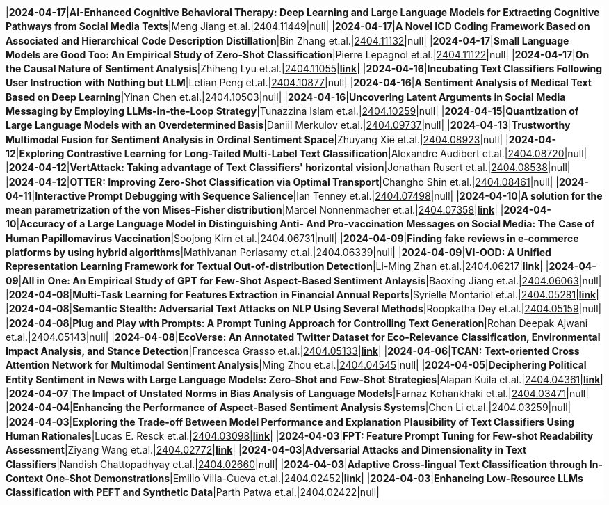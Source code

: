 |**2024-04-17**|**AI-Enhanced Cognitive Behavioral Therapy: Deep Learning and Large Language Models for Extracting Cognitive Pathways from Social Media Texts**|Meng Jiang et.al.|[2404.11449](http://arxiv.org/abs/2404.11449)|null|
|**2024-04-17**|**A Novel ICD Coding Framework Based on Associated and Hierarchical Code Description Distillation**|Bin Zhang et.al.|[2404.11132](http://arxiv.org/abs/2404.11132)|null|
|**2024-04-17**|**Small Language Models are Good Too: An Empirical Study of Zero-Shot Classification**|Pierre Lepagnol et.al.|[2404.11122](http://arxiv.org/abs/2404.11122)|null|
|**2024-04-17**|**On the Causal Nature of Sentiment Analysis**|Zhiheng Lyu et.al.|[2404.11055](http://arxiv.org/abs/2404.11055)|**[link](https://github.com/cogito233/causal-sa)**|
|**2024-04-16**|**Incubating Text Classifiers Following User Instruction with Nothing but LLM**|Letian Peng et.al.|[2404.10877](http://arxiv.org/abs/2404.10877)|null|
|**2024-04-16**|**A Sentiment Analysis of Medical Text Based on Deep Learning**|Yinan Chen et.al.|[2404.10503](http://arxiv.org/abs/2404.10503)|null|
|**2024-04-16**|**Uncovering Latent Arguments in Social Media Messaging by Employing LLMs-in-the-Loop Strategy**|Tunazzina Islam et.al.|[2404.10259](http://arxiv.org/abs/2404.10259)|null|
|**2024-04-15**|**Quantization of Large Language Models with an Overdetermined Basis**|Daniil Merkulov et.al.|[2404.09737](http://arxiv.org/abs/2404.09737)|null|
|**2024-04-13**|**Trustworthy Multimodal Fusion for Sentiment Analysis in Ordinal Sentiment Space**|Zhuyang Xie et.al.|[2404.08923](http://arxiv.org/abs/2404.08923)|null|
|**2024-04-12**|**Exploring Contrastive Learning for Long-Tailed Multi-Label Text Classification**|Alexandre Audibert et.al.|[2404.08720](http://arxiv.org/abs/2404.08720)|null|
|**2024-04-12**|**VertAttack: Taking advantage of Text Classifiers' horizontal vision**|Jonathan Rusert et.al.|[2404.08538](http://arxiv.org/abs/2404.08538)|null|
|**2024-04-12**|**OTTER: Improving Zero-Shot Classification via Optimal Transport**|Changho Shin et.al.|[2404.08461](http://arxiv.org/abs/2404.08461)|null|
|**2024-04-11**|**Interactive Prompt Debugging with Sequence Salience**|Ian Tenney et.al.|[2404.07498](http://arxiv.org/abs/2404.07498)|null|
|**2024-04-10**|**A solution for the mean parametrization of the von Mises-Fisher distribution**|Marcel Nonnenmacher et.al.|[2404.07358](http://arxiv.org/abs/2404.07358)|**[link](https://github.com/mnonnenm/vonmisesfisher_negativeentropy)**|
|**2024-04-10**|**Accuracy of a Large Language Model in Distinguishing Anti- And Pro-vaccination Messages on Social Media: The Case of Human Papillomavirus Vaccination**|Soojong Kim et.al.|[2404.06731](http://arxiv.org/abs/2404.06731)|null|
|**2024-04-09**|**Finding fake reviews in e-commerce platforms by using hybrid algorithms**|Mathivanan Periasamy et.al.|[2404.06339](http://arxiv.org/abs/2404.06339)|null|
|**2024-04-09**|**VI-OOD: A Unified Representation Learning Framework for Textual Out-of-distribution Detection**|Li-Ming Zhan et.al.|[2404.06217](http://arxiv.org/abs/2404.06217)|**[link](https://github.com/liam0949/llm-ood)**|
|**2024-04-09**|**All in One: An Empirical Study of GPT for Few-Shot Aspect-Based Sentiment Anlaysis**|Baoxing Jiang et.al.|[2404.06063](http://arxiv.org/abs/2404.06063)|null|
|**2024-04-08**|**Multi-Task Learning for Features Extraction in Financial Annual Reports**|Syrielle Montariol et.al.|[2404.05281](http://arxiv.org/abs/2404.05281)|**[link](https://gitlab.com/smontariol/multi-task-esg)**|
|**2024-04-08**|**Semantic Stealth: Adversarial Text Attacks on NLP Using Several Methods**|Roopkatha Dey et.al.|[2404.05159](http://arxiv.org/abs/2404.05159)|null|
|**2024-04-08**|**Plug and Play with Prompts: A Prompt Tuning Approach for Controlling Text Generation**|Rohan Deepak Ajwani et.al.|[2404.05143](http://arxiv.org/abs/2404.05143)|null|
|**2024-04-08**|**EcoVerse: An Annotated Twitter Dataset for Eco-Relevance Classification, Environmental Impact Analysis, and Stance Detection**|Francesca Grasso et.al.|[2404.05133](http://arxiv.org/abs/2404.05133)|**[link](https://github.com/giosira/ecoverse)**|
|**2024-04-06**|**TCAN: Text-oriented Cross Attention Network for Multimodal Sentiment Analysis**|Ming Zhou et.al.|[2404.04545](http://arxiv.org/abs/2404.04545)|null|
|**2024-04-05**|**Deciphering Political Entity Sentiment in News with Large Language Models: Zero-Shot and Few-Shot Strategies**|Alapan Kuila et.al.|[2404.04361](http://arxiv.org/abs/2404.04361)|**[link](https://github.com/alapanju/entsent)**|
|**2024-04-07**|**The Impact of Unstated Norms in Bias Analysis of Language Models**|Farnaz Kohankhaki et.al.|[2404.03471](http://arxiv.org/abs/2404.03471)|null|
|**2024-04-04**|**Enhancing the Performance of Aspect-Based Sentiment Analysis Systems**|Chen Li et.al.|[2404.03259](http://arxiv.org/abs/2404.03259)|null|
|**2024-04-03**|**Exploring the Trade-off Between Model Performance and Explanation Plausibility of Text Classifiers Using Human Rationales**|Lucas E. Resck et.al.|[2404.03098](http://arxiv.org/abs/2404.03098)|**[link](https://github.com/visual-ds/plausible-nlp-explanations)**|
|**2024-04-03**|**FPT: Feature Prompt Tuning for Few-shot Readability Assessment**|Ziyang Wang et.al.|[2404.02772](http://arxiv.org/abs/2404.02772)|**[link](https://github.com/wzy232303/fpt)**|
|**2024-04-03**|**Adversarial Attacks and Dimensionality in Text Classifiers**|Nandish Chattopadhyay et.al.|[2404.02660](http://arxiv.org/abs/2404.02660)|null|
|**2024-04-03**|**Adaptive Cross-lingual Text Classification through In-Context One-Shot Demonstrations**|Emilio Villa-Cueva et.al.|[2404.02452](http://arxiv.org/abs/2404.02452)|**[link](https://github.com/villacu/ic_xlt)**|
|**2024-04-03**|**Enhancing Low-Resource LLMs Classification with PEFT and Synthetic Data**|Parth Patwa et.al.|[2404.02422](http://arxiv.org/abs/2404.02422)|null|